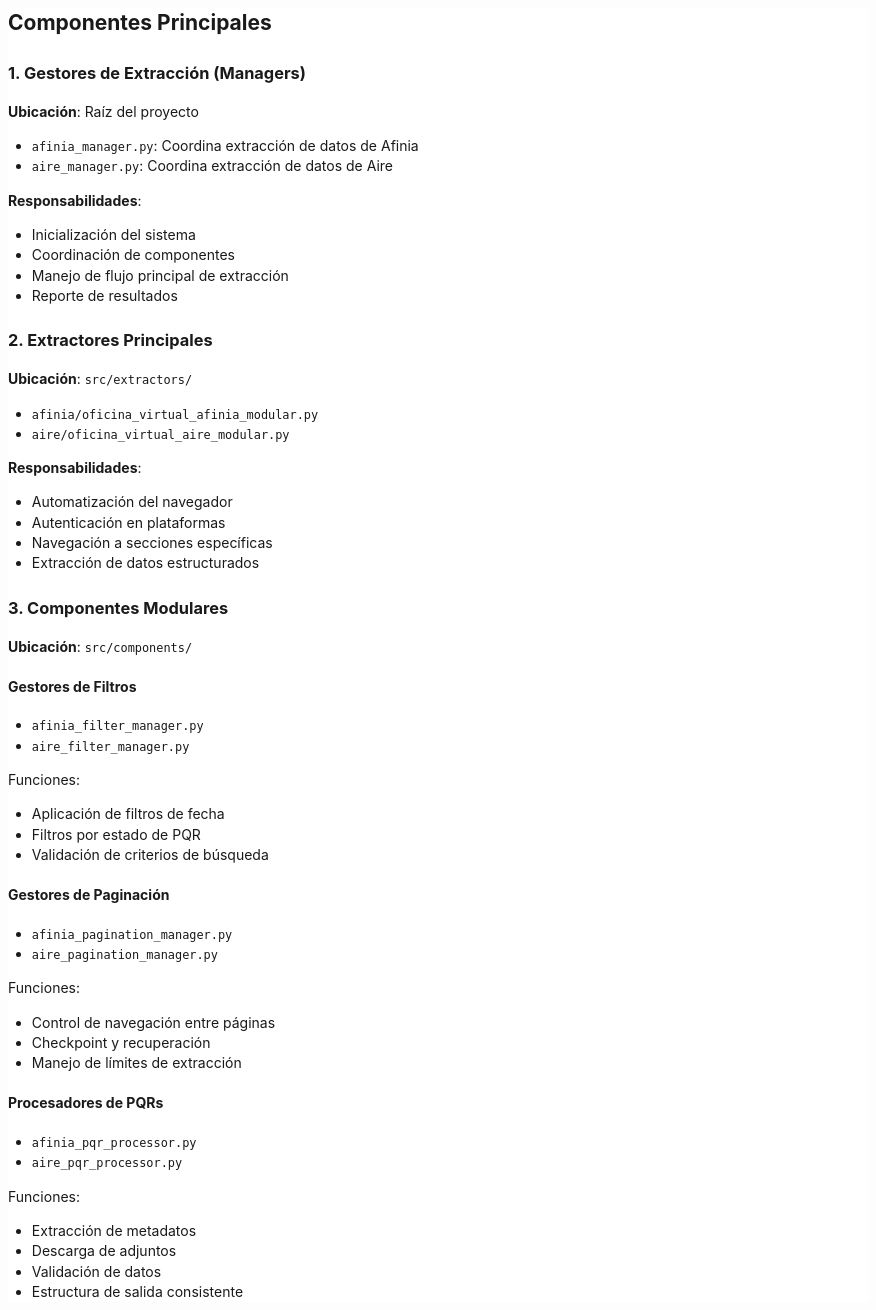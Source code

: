 ## Componentes Principales

### 1. Gestores de Extracción (Managers)

**Ubicación**: Raíz del proyecto
- `afinia_manager.py`: Coordina extracción de datos de Afinia
- `aire_manager.py`: Coordina extracción de datos de Aire

**Responsabilidades**:
- Inicialización del sistema
- Coordinación de componentes
- Manejo de flujo principal de extracción
- Reporte de resultados

### 2. Extractores Principales

**Ubicación**: `src/extractors/`
- `afinia/oficina_virtual_afinia_modular.py`
- `aire/oficina_virtual_aire_modular.py`

**Responsabilidades**:
- Automatización del navegador
- Autenticación en plataformas
- Navegación a secciones específicas
- Extracción de datos estructurados

### 3. Componentes Modulares

**Ubicación**: `src/components/`

#### Gestores de Filtros
- `afinia_filter_manager.py`
- `aire_filter_manager.py`

Funciones:
- Aplicación de filtros de fecha
- Filtros por estado de PQR
- Validación de criterios de búsqueda

#### Gestores de Paginación
- `afinia_pagination_manager.py`
- `aire_pagination_manager.py`

Funciones:
- Control de navegación entre páginas
- Checkpoint y recuperación
- Manejo de límites de extracción

#### Procesadores de PQRs
- `afinia_pqr_processor.py`
- `aire_pqr_processor.py`

Funciones:
- Extracción de metadatos
- Descarga de adjuntos
- Validación de datos
- Estructura de salida consistente

